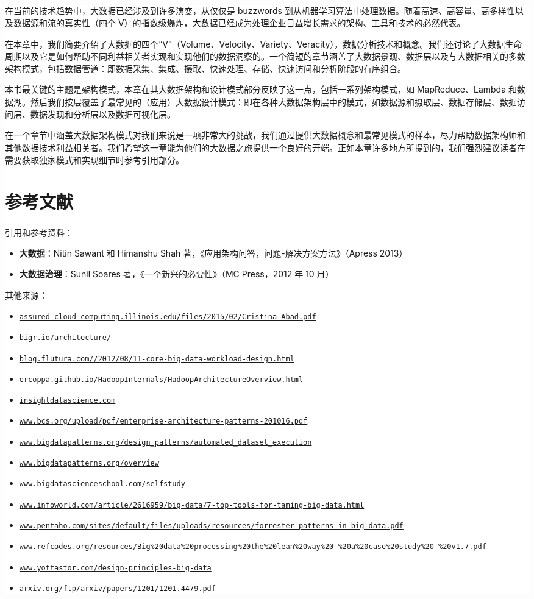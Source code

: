 在当前的技术趋势中，大数据已经涉及到许多演变，从仅仅是 buzzwords 到从机器学习算法中处理数据。随着高速、高容量、高多样性以及数据源和流的真实性（四个 V）的指数级爆炸，大数据已经成为处理企业日益增长需求的架构、工具和技术的必然代表。

在本章中，我们简要介绍了大数据的四个“V”（Volume、Velocity、Variety、Veracity），数据分析技术和概念。我们还讨论了大数据生命周期以及它是如何帮助不同利益相关者实现和实现他们的数据洞察的。一个简短的章节涵盖了大数据景观、数据层以及与大数据相关的多数架构模式，包括数据管道：即数据采集、集成、摄取、快速处理、存储、快速访问和分析阶段的有序组合。

本书最关键的主题是架构模式，本章在其大数据架构和设计模式部分反映了这一点，包括一系列架构模式，如 MapReduce、Lambda 和数据湖。然后我们按层覆盖了最常见的（应用）大数据设计模式：即在各种大数据架构层中的模式，如数据源和摄取层、数据存储层、数据访问层、数据发现和分析层以及数据可视化层。

在一个章节中涵盖大数据架构模式对我们来说是一项非常大的挑战，我们通过提供大数据概念和最常见模式的样本，尽力帮助数据架构师和其他数据技术利益相关者。我们希望这一章能为他们的大数据之旅提供一个良好的开端。正如本章许多地方所提到的，我们强烈建议读者在需要获取独家模式和实现细节时参考引用部分。

# 参考文献

引用和参考资料：

+   **大数据**：Nitin Sawant 和 Himanshu Shah 著，《应用架构问答，问题-解决方案方法》（Apress 2013）

+   **大数据治理**：Sunil Soares 著，《一个新兴的必要性》（MC Press，2012 年 10 月）

其他来源：

+   [`assured-cloud-computing.illinois.edu/files/2015/02/Cristina_Abad.pdf`](http://assured-cloud-computing.illinois.edu/files/2015/02/Cristina_Abad.pdf)

+   [`bigr.io/architecture/`](http://bigr.io/architecture/)

+   [`blog.flutura.com//2012/08/11-core-big-data-workload-design.html`](http://blog.flutura.com//2012/08/11-core-big-data-workload-design.html)

+   [`ercoppa.github.io/HadoopInternals/HadoopArchitectureOverview.html`](http://ercoppa.github.io/HadoopInternals/HadoopArchitectureOverview.html)

+   [`insightdatascience.com`](http://insightdatascience.com)

+   [`www.bcs.org/upload/pdf/enterprise-architecture-patterns-201016.pdf`](http://www.bcs.org/upload/pdf/enterprise-architecture-patterns-201016.pdf)

+   [`www.bigdatapatterns.org/design_patterns/automated_dataset_execution`](http://www.bigdatapatterns.org/design_patterns/automated_dataset_execution)

+   [`www.bigdatapatterns.org/overview`](http://www.bigdatapatterns.org/overview)

+   [`www.bigdatascienceschool.com/selfstudy`](http://www.bigdatascienceschool.com/selfstudy)

+   [`www.infoworld.com/article/2616959/big-data/7-top-tools-for-taming-big-data.html`](http://www.infoworld.com/article/2616959/big-data/7-top-tools-for-taming-big-data.html)

+   [`www.pentaho.com/sites/default/files/uploads/resources/forrester_patterns_in_big_data.pdf`](http://www.pentaho.com/sites/default/files/uploads/resources/forrester_patterns_in_big_data.pdf)

+   [`www.refcodes.org/resources/Big%20data%20processing%20the%20lean%20way%20-%20a%20case%20study%20-%20v1.7.pdf`](http://www.refcodes.org/resources/Big%20data%20processing%20the%20lean%20way%20-%20a%20case%20study%20-%20v1.7.pdf)

+   [`www.yottastor.com/design-principles-big-data`](http://www.yottastor.com/design-principles-big-data)

+   [`arxiv.org/ftp/arxiv/papers/1201/1201.4479.pdf`](https://arxiv.org/ftp/arxiv/papers/1201/1201.4479.pdf)
